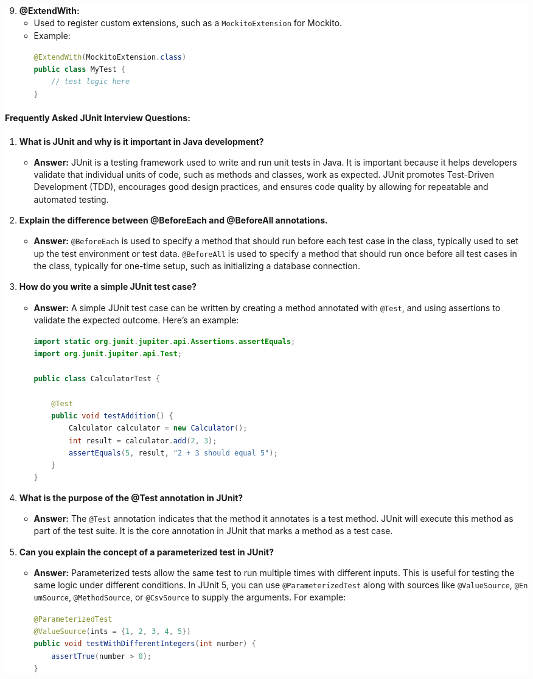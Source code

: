 9. **@ExtendWith:**
   - Used to register custom extensions, such as a `MockitoExtension` for Mockito.
   - Example:
     ```java
     @ExtendWith(MockitoExtension.class)
     public class MyTest {
         // test logic here
     }
     ```

#### **Frequently Asked JUnit Interview Questions:**

1. **What is JUnit and why is it important in Java development?**
   - **Answer:** 
     JUnit is a testing framework used to write and run unit tests in Java. It is important because it helps developers validate that individual units of code, such as methods and classes, work as expected. JUnit promotes Test-Driven Development (TDD), encourages good design practices, and ensures code quality by allowing for repeatable and automated testing.

2. **Explain the difference between @BeforeEach and @BeforeAll annotations.**
   - **Answer:** 
     `@BeforeEach` is used to specify a method that should run before each test case in the class, typically used to set up the test environment or test data. `@BeforeAll` is used to specify a method that should run once before all test cases in the class, typically for one-time setup, such as initializing a database connection.

3. **How do you write a simple JUnit test case?**
   - **Answer:** 
     A simple JUnit test case can be written by creating a method annotated with `@Test`, and using assertions to validate the expected outcome. Here’s an example:
     ```java
     import static org.junit.jupiter.api.Assertions.assertEquals;
     import org.junit.jupiter.api.Test;

     public class CalculatorTest {

         @Test
         public void testAddition() {
             Calculator calculator = new Calculator();
             int result = calculator.add(2, 3);
             assertEquals(5, result, "2 + 3 should equal 5");
         }
     }
     ```

4. **What is the purpose of the @Test annotation in JUnit?**
   - **Answer:** 
     The `@Test` annotation indicates that the method it annotates is a test method. JUnit will execute this method as part of the test suite. It is the core annotation in JUnit that marks a method as a test case.

5. **Can you explain the concept of a parameterized test in JUnit?**
   - **Answer:** 
     Parameterized tests allow the same test to run multiple times with different inputs. This is useful for testing the same logic under different conditions. In JUnit 5, you can use `@ParameterizedTest` along with sources like `@ValueSource`, `@EnumSource`, `@MethodSource`, or `@CsvSource` to supply the arguments. For example:
     ```java
     @ParameterizedTest
     @ValueSource(ints = {1, 2, 3, 4, 5})
     public void testWithDifferentIntegers(int number) {
         assertTrue(number > 0);
     }
     ```
